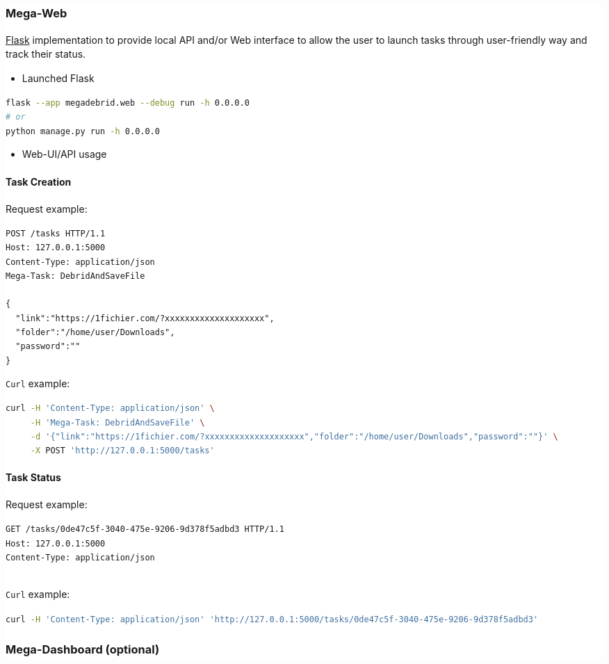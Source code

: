 ### Mega-Web

[Flask](https://flask.palletsprojects.com/en/2.2.x/cli/) implementation to provide local API and/or Web interface to allow the user to launch tasks through user-friendly way and track their status.

 - Launched Flask
```bash
flask --app megadebrid.web --debug run -h 0.0.0.0
# or
python manage.py run -h 0.0.0.0
```

 - Web-UI/API usage

#### Task Creation

Request example:
```
POST /tasks HTTP/1.1
Host: 127.0.0.1:5000
Content-Type: application/json
Mega-Task: DebridAndSaveFile

{
  "link":"https://1fichier.com/?xxxxxxxxxxxxxxxxxxxx",
  "folder":"/home/user/Downloads",
  "password":""
}
```
`Curl` example:
```bash
curl -H 'Content-Type: application/json' \
     -H 'Mega-Task: DebridAndSaveFile' \
     -d '{"link":"https://1fichier.com/?xxxxxxxxxxxxxxxxxxxx","folder":"/home/user/Downloads","password":""}' \
     -X POST 'http://127.0.0.1:5000/tasks'
```

#### Task Status

Request example:
```
GET /tasks/0de47c5f-3040-475e-9206-9d378f5adbd3 HTTP/1.1
Host: 127.0.0.1:5000
Content-Type: application/json


```
`Curl` example:
```bash
curl -H 'Content-Type: application/json' 'http://127.0.0.1:5000/tasks/0de47c5f-3040-475e-9206-9d378f5adbd3'
```

### Mega-Dashboard (optional)
